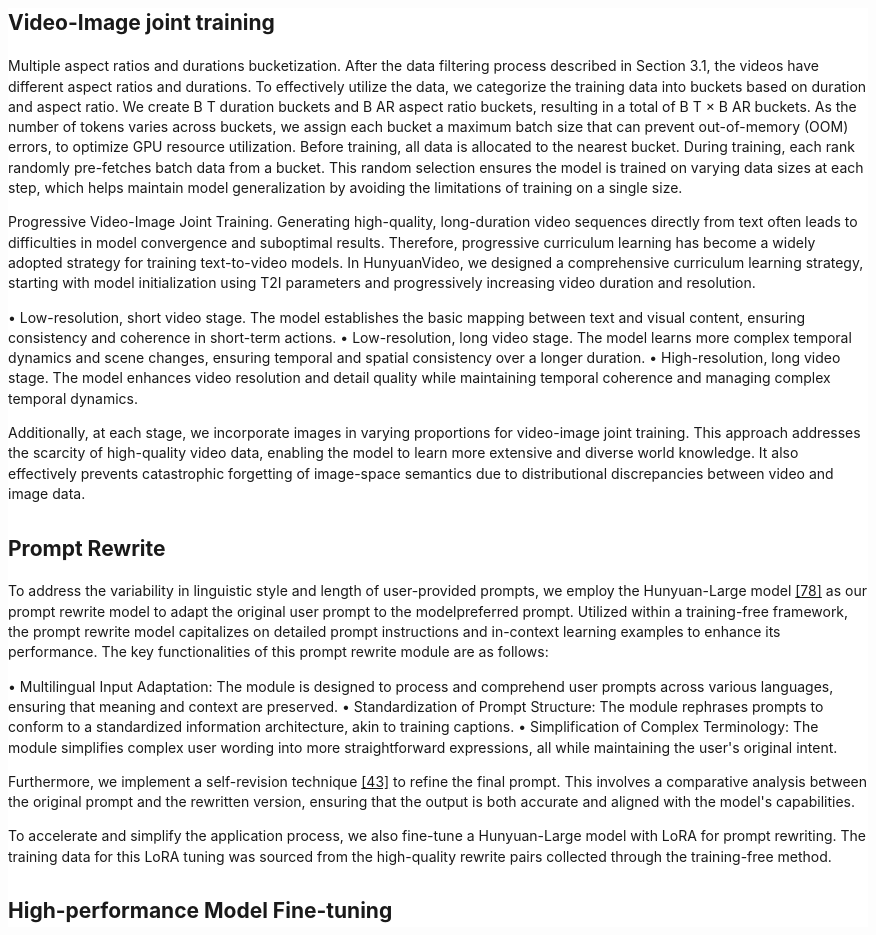 ## Video-Image joint training

Multiple aspect ratios and durations bucketization. After the data filtering process described in Section 3.1, the videos have different aspect ratios and durations. To effectively utilize the data, we categorize the training data into buckets based on duration and aspect ratio. We create B T duration buckets and B AR aspect ratio buckets, resulting in a total of B T × B AR buckets. As the number of tokens varies across buckets, we assign each bucket a maximum batch size that can prevent out-of-memory (OOM) errors, to optimize GPU resource utilization. Before training, all data is allocated to the nearest bucket. During training, each rank randomly pre-fetches batch data from a bucket. This random selection ensures the model is trained on varying data sizes at each step, which helps maintain model generalization by avoiding the limitations of training on a single size.

Progressive Video-Image Joint Training. Generating high-quality, long-duration video sequences directly from text often leads to difficulties in model convergence and suboptimal results. Therefore, progressive curriculum learning has become a widely adopted strategy for training text-to-video models. In HunyuanVideo, we designed a comprehensive curriculum learning strategy, starting with model initialization using T2I parameters and progressively increasing video duration and resolution.

• Low-resolution, short video stage. The model establishes the basic mapping between text and visual content, ensuring consistency and coherence in short-term actions. • Low-resolution, long video stage. The model learns more complex temporal dynamics and scene changes, ensuring temporal and spatial consistency over a longer duration. • High-resolution, long video stage. The model enhances video resolution and detail quality while maintaining temporal coherence and managing complex temporal dynamics.

Additionally, at each stage, we incorporate images in varying proportions for video-image joint training. This approach addresses the scarcity of high-quality video data, enabling the model to learn more extensive and diverse world knowledge. It also effectively prevents catastrophic forgetting of image-space semantics due to distributional discrepancies between video and image data.

## Prompt Rewrite

To address the variability in linguistic style and length of user-provided prompts, we employ the Hunyuan-Large model [[78]](#b77) as our prompt rewrite model to adapt the original user prompt to the modelpreferred prompt. Utilized within a training-free framework, the prompt rewrite model capitalizes on detailed prompt instructions and in-context learning examples to enhance its performance. The key functionalities of this prompt rewrite module are as follows:

• Multilingual Input Adaptation: The module is designed to process and comprehend user prompts across various languages, ensuring that meaning and context are preserved. • Standardization of Prompt Structure: The module rephrases prompts to conform to a standardized information architecture, akin to training captions. • Simplification of Complex Terminology: The module simplifies complex user wording into more straightforward expressions, all while maintaining the user's original intent.

Furthermore, we implement a self-revision technique [[43]](#b42) to refine the final prompt. This involves a comparative analysis between the original prompt and the rewritten version, ensuring that the output is both accurate and aligned with the model's capabilities.

To accelerate and simplify the application process, we also fine-tune a Hunyuan-Large model with LoRA for prompt rewriting. The training data for this LoRA tuning was sourced from the high-quality rewrite pairs collected through the training-free method.

## High-performance Model Fine-tuning
